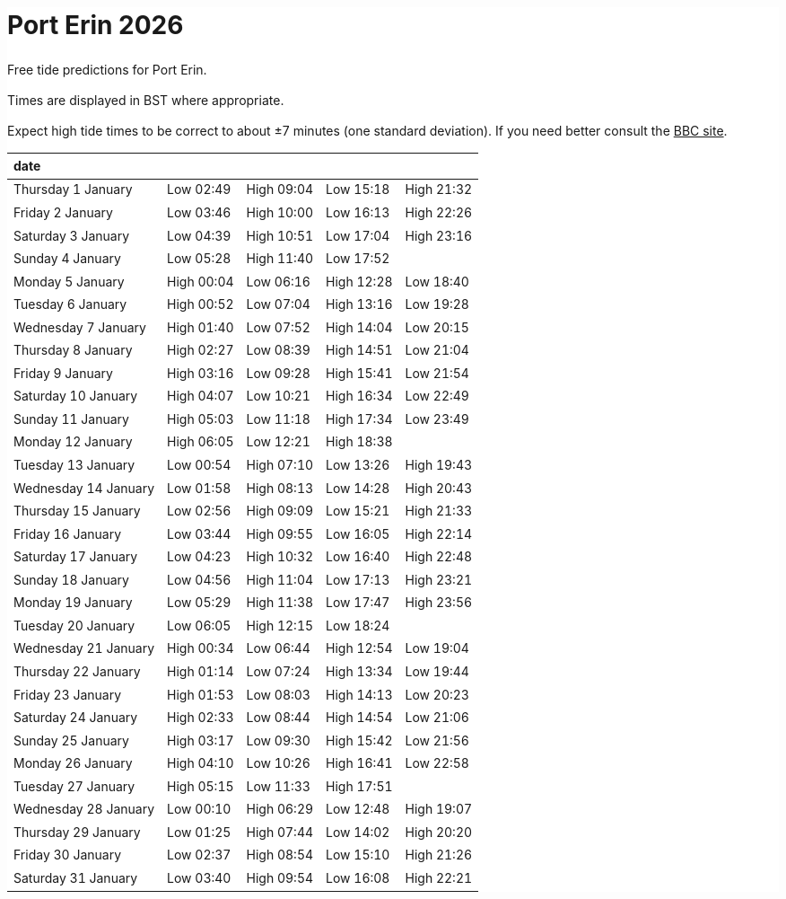 # Port Erin 2026
Free tide predictions for Port Erin.

Times are displayed in BST where appropriate.

Expect high tide times to be correct to about ±7 minutes (one standard deviation).
If you need better consult the [BBC site](https://www.bbc.co.uk/weather/coast-and-sea/tide-tables).

| date |   |   |   |   |
|:-----|---|---|---|---|
| Thursday 1 January | Low 02:49 | High 09:04 | Low 15:18 | High 21:32 | 
| Friday 2 January | Low 03:46 | High 10:00 | Low 16:13 | High 22:26 | 
| Saturday 3 January | Low 04:39 | High 10:51 | Low 17:04 | High 23:16 | 
| Sunday 4 January | Low 05:28 | High 11:40 | Low 17:52 |  | 
| Monday 5 January | High 00:04 | Low 06:16 | High 12:28 | Low 18:40 | 
| Tuesday 6 January | High 00:52 | Low 07:04 | High 13:16 | Low 19:28 | 
| Wednesday 7 January | High 01:40 | Low 07:52 | High 14:04 | Low 20:15 | 
| Thursday 8 January | High 02:27 | Low 08:39 | High 14:51 | Low 21:04 | 
| Friday 9 January | High 03:16 | Low 09:28 | High 15:41 | Low 21:54 | 
| Saturday 10 January | High 04:07 | Low 10:21 | High 16:34 | Low 22:49 | 
| Sunday 11 January | High 05:03 | Low 11:18 | High 17:34 | Low 23:49 | 
| Monday 12 January | High 06:05 | Low 12:21 | High 18:38 |  | 
| Tuesday 13 January | Low 00:54 | High 07:10 | Low 13:26 | High 19:43 | 
| Wednesday 14 January | Low 01:58 | High 08:13 | Low 14:28 | High 20:43 | 
| Thursday 15 January | Low 02:56 | High 09:09 | Low 15:21 | High 21:33 | 
| Friday 16 January | Low 03:44 | High 09:55 | Low 16:05 | High 22:14 | 
| Saturday 17 January | Low 04:23 | High 10:32 | Low 16:40 | High 22:48 | 
| Sunday 18 January | Low 04:56 | High 11:04 | Low 17:13 | High 23:21 | 
| Monday 19 January | Low 05:29 | High 11:38 | Low 17:47 | High 23:56 | 
| Tuesday 20 January | Low 06:05 | High 12:15 | Low 18:24 |  | 
| Wednesday 21 January | High 00:34 | Low 06:44 | High 12:54 | Low 19:04 | 
| Thursday 22 January | High 01:14 | Low 07:24 | High 13:34 | Low 19:44 | 
| Friday 23 January | High 01:53 | Low 08:03 | High 14:13 | Low 20:23 | 
| Saturday 24 January | High 02:33 | Low 08:44 | High 14:54 | Low 21:06 | 
| Sunday 25 January | High 03:17 | Low 09:30 | High 15:42 | Low 21:56 | 
| Monday 26 January | High 04:10 | Low 10:26 | High 16:41 | Low 22:58 | 
| Tuesday 27 January | High 05:15 | Low 11:33 | High 17:51 |  | 
| Wednesday 28 January | Low 00:10 | High 06:29 | Low 12:48 | High 19:07 | 
| Thursday 29 January | Low 01:25 | High 07:44 | Low 14:02 | High 20:20 | 
| Friday 30 January | Low 02:37 | High 08:54 | Low 15:10 | High 21:26 | 
| Saturday 31 January | Low 03:40 | High 09:54 | Low 16:08 | High 22:21 | 
